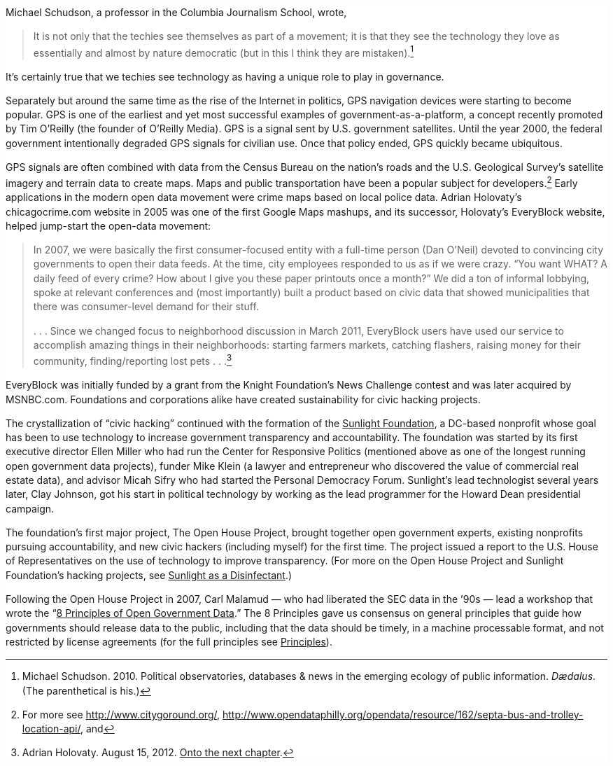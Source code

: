 Michael Schudson, a professor in the Columbia Journalism School, wrote,

> It is not only that the techies see themselves as part of a movement; it is that they see the technology they love as essentially and almost by nature democratic (but in this I think they are mistaken).[^18]

It’s certainly true that we techies see technology as having a unique role to play in governance.

Separately but around the same time as the rise of the Internet in politics, <span>GPS</span> navigation devices were starting to become popular. GPS is one of the earliest and yet most successful examples of government-as-a-platform, a concept recently promoted by Tim O’Reilly (the founder of O’Reilly Media). GPS is a signal sent by U.S. government satellites. Until the year 2000, the federal government intentionally degraded GPS signals for civilian use. Once that policy ended, GPS quickly became ubiquitous.

GPS signals are often combined with data from the <span>Census Bureau</span> on the nation’s roads and the <span>U.S. Geological Survey</span>’s satellite imagery and terrain data to create maps. Maps and public transportation have been a popular subject for developers.[^19] Early applications in the modern open data movement were <span>crime maps</span> based on local police data. Adrian Holovaty’s chicagocrime.com website in 2005 was one of the first Google Maps mashups, and its successor, Holovaty’s EveryBlock website, helped jump-start the open-data movement:

> In 2007, we were basically the first consumer-focused entity with a full-time person (Dan O’Neil) devoted to convincing city governments to open their data feeds. At the time, city employees responded to us as if we were crazy. “You want WHAT? A daily feed of every crime? How about I give you these paper printouts once a month?” We did a ton of informal lobbying, spoke at relevant conferences and (most importantly) built a product based on civic data that showed municipalities that there was consumer-level demand for their stuff.
>
> . . . Since we changed focus to neighborhood discussion in March 2011, EveryBlock users have used our service to accomplish amazing things in their neighborhoods: starting farmers markets, catching flashers, raising money for their community, finding/reporting lost pets . . .[^20]

EveryBlock was initially funded by a grant from the <span>Knight Foundation</span>’s News Challenge contest and was later acquired by MSNBC.com. Foundations and corporations alike have created sustainability for civic hacking projects.

The crystallization of “<span>civic hacking</span>” continued with the formation of the [Sunlight Foundation](http://www.sunlightfoundation.com), a DC-based nonprofit whose goal has been to use technology to increase government transparency and accountability. The foundation was started by its first executive director Ellen Miller who had run the <span>Center for Responsive Politics</span> (mentioned above as one of the longest running open government data projects), funder Mike Klein (a lawyer and entrepreneur who discovered the value of commercial real estate data), and advisor Micah Sifry who had started the <span>Personal Democracy Forum</span>. Sunlight’s lead technologist several years later, Clay Johnson, got his start in political technology by working as the lead programmer for the Howard <span>Dean presidential campaign</span>.

The foundation’s first major project, The Open House Project, brought together open government experts, existing nonprofits pursuing accountability, and new civic hackers (including myself) for the first time. The project issued a report to the U.S. House of Representatives on the use of technology to improve transparency. (For more on the Open House Project and Sunlight Foundation’s hacking projects, see [Sunlight as a Disinfectant](/2014/sunlight-as-disinfectant/).)

Following the Open House Project in 2007, Carl Malamud — who had liberated the SEC data in the ’90s — lead a workshop that wrote the “[8 Principles of Open Government Data](http://www.opengovdata.org).” The 8 Principles gave us consensus on general principles that guide how governments should release data to the public, including that the data should be timely, in a machine processable format, and not restricted by license agreements (for the full principles see [Principles](/2014/principles/)).


[^1]: Harlan Yu. 2012. [Designing Software to Shape Open Government Policy](http://www.cs.princeton.edu/{\textasciitilde}harlanyu/papers/harlanyu-dissertation.pdf). Doctoral dissertation, Princeton University. Page 114–117 (open government), 120–122.
[^2]: <http://www.gpo.gov/congressional/testimony/jcp-may94.htm>
[^3]: FEC 1996 Annual Report <http://www.fec.gov/info/arfrm.htm>
[^4]: U.S. Census Bureau: [Publishing Results](http://www.census.gov/history/www/innovations/technology/publishing_results.html). Accessed March 28, 2012.
[^5]: [The circular](http://clinton1.nara.gov/White_House/EOP/OMB/html/omb-a130.html) itself was available via Telnet and FTP on the Internet, according to its own notes.
[^6]: John Markoff. October 22, 1993. [Plan Opens More Data To Public](http://www.nytimes.com/1993/10/22/business/plan-opens-more-data-to-public.html). *The New York Times*.
[^7]: <http://public.resource.org/sec.gov/index.html>
[^8]: *The New York Times*. August 12, 1995. [An Internet Access to S.E.C. Filings to End Oct. 1](http://www.nytimes.com/1995/08/12/business/an-internet-access-to-sec-filings-to-end-oct-1.html).
[^9]: *The New York Times*. August 16, 1995. [S.E.C. Seeks to Keep Free Internet Service](http://query.nytimes.com/gst/fullpage.html?res=990CE7DF143EF935A2575BC0A963958260).
[^10]: Lenneal J. Henderson. May 2003. [The Baltimore CitiStat Program: Performance and Accountability](http://www.businessofgovernment.org/report/baltimore-citistat-program-performance-and-accountability). IBM Endowment for the Business of Government.
[^11]: <http://dcstat.octo.dc.gov/dcstat/lib/dcstat/Document.pdf>, <http://www.nascio.org/awards/nominations/2006WashingtonDC3.pdf>
[^12]: Mayor’s Office of Operations, New York City. [An introduction to New York City’s NYCStat Reporting Portal](http://www.nyc.gov/html/ops/cpr/downloads/pdf/cpr_fact_sheet.pdf). Accessed March 28, 2012.
[^13]: Beth Blauer. 2013. Why Data Must Drive Decisions in Government, in *Beyond Transparency*, <http://beyondtransparency.org>.
[^14]: David Raths. 2014. [What Do Public Health Officials Want From Big Data?](http://www.govtech.com/health/What-Do-Public-Health-Officials-Want-From-Big-Data.html) *Government Technology*.
[^15]: Sam Roudman. August 9, 2013. [New Study Looks Under Hood of Boston’s New Urban Mechanics](http://techpresident.com/news/24252/new-study-looks-under-hood-bostons-new-urban-mechanics). Tech President.
[^16]: DC Office of the City Administrator. 2006. [Memorandum from the Office of the city Administrator to all agency heads and directors, Government of the District of Columbia](http://www.scribd.com/fullscreen/26442622); Jon Udell. June 28, 2006. [Open government meets IT: Public data, made available electronically, can empower the citizenry in unique ways](http://www.infoworld.com/article/2657865/application-development/open-government-meets-it.html).
[^16a]: National Association of State Chief Information Officers (NASCIO). 2009. [2009 Recognition Awards For Outstanding Achievement In the Field Of Information Technology](http://www.nascio.org/portals/0/awards/nominations2009/2009/2009DC3-NASCIO%202009-%20CityDW-%20Data%20Information%20and%20Knowledge%20Management.pdf)
[^16b]: The data catalog required data users to agree to a terms of service which does not meet the modern notion of open government data, although at the time the notion hadn't yet been formed. Also see <http://codefordc.org/blog/2014/09/16/dc-catalog-terms-of-use.html>.
[^17]: Theresa Reno-Weber and Beth Niblock. 2013. Beyond Transparency: Louisville’s Strategic Use of Data to Drive Continuous Improvement, in *Beyond Transparency*, <http://beyondtransparency.org>.
[^18]: Michael Schudson. 2010. Political observatories, databases & news in the emerging ecology of public information. *Dædalus*. (The parenthetical is his.)
[^19]: For more see <http://www.citygoround.org/>, <http://www.opendataphilly.org/opendata/resource/162/septa-bus-and-trolley-location-api/>, and
[^20]: Adrian Holovaty. August 15, 2012. [Onto the next chapter](http://www.holovaty.com/writing/goodbye-everyblock/).
[^21]: Ed O’Keefe. October 5, 2009. [Federal Register Makes Itself More Web-Friendly](http://www.washingtonpost.com/wp-dyn/content/article/2009/10/04/AR2009100402533.html). *The Washington Post*.
[^22]: David Ferriero. July 26, 2010. [Coming Soon: Federal Register 2.0](http://blogs.archives.gov/aotus/?p=1317). National Archives Blog.
[^23]: In both the cases of the EDGAR database and Federal Register 2.0, the government adopted a private sector project as an official government service. [USASpending.gov](http://www.usaspending.gov) was also created in this manner, starting as a project of the nonprofit <span>OMBWatch</span> (now the <span>Center for Effective Government</span>), called FedSpending.org, which was a searchable database of federal contracts. It was later bought by the Office of Management and Budget and became USASpending.gov as part of the implementation of the Federal Funding Accountability and Transparency Act (S. 2590, 109th Congress), sponsored by Sen. Tom Coburn and Sen. Barack Obama. However, these public-private collaborations are otherwise quite rare.
[^24]: <http://www.health2apps.com/category/applications>. In 2012, long after writing this paragraph but before anyone had seen it, HHS hired me to help build [HealthData.gov](http://www.healthdata.gov) which launched June 5 of that year.
[^25]: [datacatalogs.org](http://datacatalogs.org)
[^26]: The history of open government data is substantially different in the United Kingdom. For more on that, see Halonen, Antti. 2012. [Being Open About Data: Analysis of the UK open data policies and applicability of open data](http://finnish-institute.org.uk/images/stories/pdf2012/being%20open%20about%20data.pdf). Additionally, an excellent timeline of events influential in the open government data movement in the United Kingdom can be found in Davies, Tim. 2010. Open data, democracy and public sector reform. <http://practicalparticipation.co.uk/odi/report/>.
[^27]: Alex Howard. August 17, 2011. [Opening government, the Chicago way](http://radar.oreilly.com/2011/08/chicago-data-apps-open-government.html). O’Reilly Radar.
[^28]: Sam Roudman. August 9, 2013. [New Study Looks Under Hood of Boston’s New Urban Mechanics](http://techpresident.com/news/24252/new-study-looks-under-hood-bostons-new-urban-mechanics). Tech President.
[^29]: Alex Howard. October 7, 2011. [How data and open government are transforming NYC](http://radar.oreilly.com/2011/10/data-new-york-city.html). O’Reilly Radar.
[^30]: Brett Goldstein. 2013. [Open Data in Chicago: Game On](http://beyondtransparency.org/chapters/part-1/open-data-in-chicago-game-on/), in Beyond Transparency; Kelly Ng. August 14, 2014. [City of Chicago Chief Data Officer Tom Schenk - A Bigger Role Than Others](http://www.futuregov.asia/articles/2014/aug/14/city-chicago-chief-data-officer-tom-schenk-bigger-/), Asia Pacific FutureGov.
[^31]: Matt Williams. August 8, 2012. [Philadelphia Gets a Chief Data Officer](http://www.govtech.com/pcio/Philadelphia-Gets-a-Chief-Data-Officer.html)
[^32]: Noelle Knell. October 15, 2012. [San Francisco to Hire Chief Data Officer](http://www.govtech.com/pcio/San-Francisco-to-Hire-Chief-Data-Officer.html), Government Technology.
[^33]: Colin Wood. June 5, 2013. [Baltimore Fills New Chief Data Officer Role](http://www.govtech.com/policy-management/Baltimore-Fills-New-Chief-Data-Officer-Role.html), Government Technology.
[^34]: [OCTO Launches New “Open Data” Technology Program](http://octo.dc.gov/release/octo-launches-new-%E2%80%9Copen-data%E2%80%9D-technology-program)
[^35]: [Mayor Garcetti Appoints Abhi Nemani as City’s First Chief Data Officer](http://www.lamayor.org/mayor_garcetti_appoints_abhi_nemani_as_city_s_first_chief_data_officer)